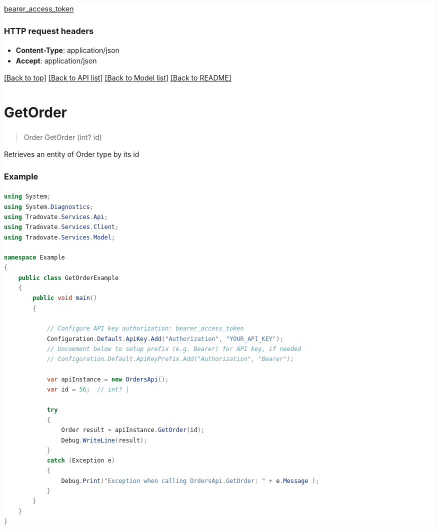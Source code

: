 [bearer_access_token](../README.md#bearer_access_token)

### HTTP request headers

 - **Content-Type**: application/json
 - **Accept**: application/json

[[Back to top]](#) [[Back to API list]](../README.md#documentation-for-api-endpoints) [[Back to Model list]](../README.md#documentation-for-models) [[Back to README]](../README.md)

<a name="getorder"></a>
# **GetOrder**
> Order GetOrder (int? id)



Retrieves an entity of Order type by its id

### Example
```csharp
using System;
using System.Diagnostics;
using Tradovate.Services.Api;
using Tradovate.Services.Client;
using Tradovate.Services.Model;

namespace Example
{
    public class GetOrderExample
    {
        public void main()
        {
            
            // Configure API key authorization: bearer_access_token
            Configuration.Default.ApiKey.Add("Authorization", "YOUR_API_KEY");
            // Uncomment below to setup prefix (e.g. Bearer) for API key, if needed
            // Configuration.Default.ApiKeyPrefix.Add("Authorization", "Bearer");

            var apiInstance = new OrdersApi();
            var id = 56;  // int? | 

            try
            {
                Order result = apiInstance.GetOrder(id);
                Debug.WriteLine(result);
            }
            catch (Exception e)
            {
                Debug.Print("Exception when calling OrdersApi.GetOrder: " + e.Message );
            }
        }
    }
}
```
